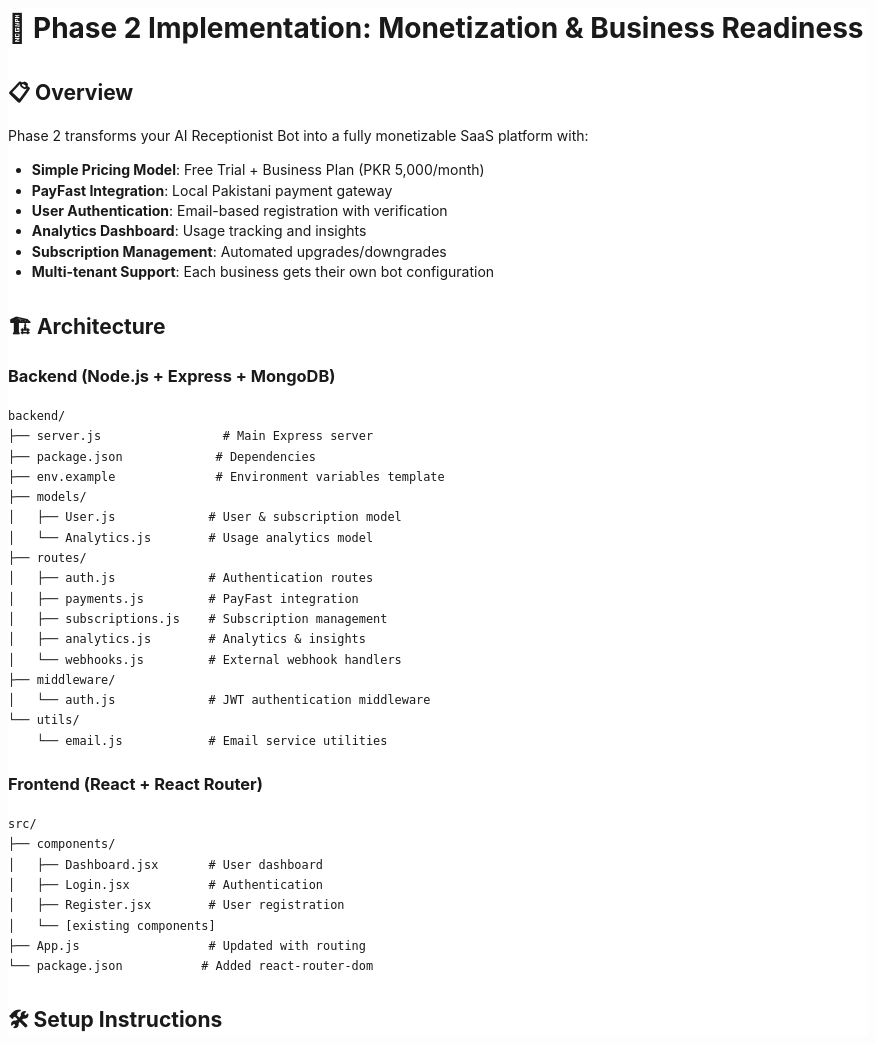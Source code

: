 # 🚀 Phase 2 Implementation: Monetization & Business Readiness

## 📋 Overview

Phase 2 transforms your AI Receptionist Bot into a fully monetizable SaaS platform with:
- **Simple Pricing Model**: Free Trial + Business Plan (PKR 5,000/month)
- **PayFast Integration**: Local Pakistani payment gateway
- **User Authentication**: Email-based registration with verification
- **Analytics Dashboard**: Usage tracking and insights
- **Subscription Management**: Automated upgrades/downgrades
- **Multi-tenant Support**: Each business gets their own bot configuration

## 🏗️ Architecture

### Backend (Node.js + Express + MongoDB)
```
backend/
├── server.js                 # Main Express server
├── package.json             # Dependencies
├── env.example              # Environment variables template
├── models/
│   ├── User.js             # User & subscription model
│   └── Analytics.js        # Usage analytics model
├── routes/
│   ├── auth.js             # Authentication routes
│   ├── payments.js         # PayFast integration
│   ├── subscriptions.js    # Subscription management
│   ├── analytics.js        # Analytics & insights
│   └── webhooks.js         # External webhook handlers
├── middleware/
│   └── auth.js             # JWT authentication middleware
└── utils/
    └── email.js            # Email service utilities
```

### Frontend (React + React Router)
```
src/
├── components/
│   ├── Dashboard.jsx       # User dashboard
│   ├── Login.jsx           # Authentication
│   ├── Register.jsx        # User registration
│   └── [existing components]
├── App.js                  # Updated with routing
└── package.json           # Added react-router-dom
```

## 🛠️ Setup Instructions
